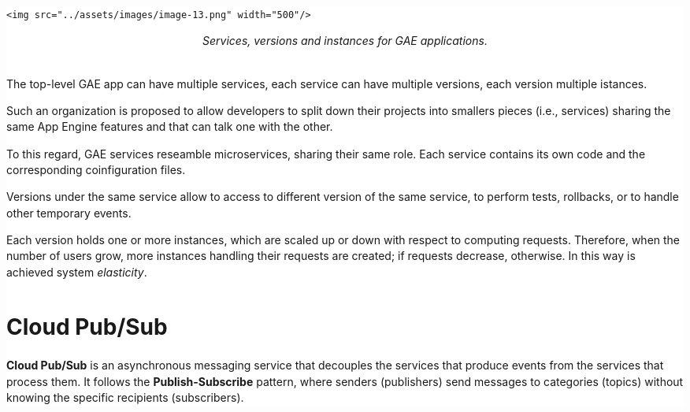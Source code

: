     <img src="../assets/images/image-13.png" width="500"/>
</div>
<div align="center">
    <figcaption>
        <em>Services, versions and instances for GAE applications.</em>
        <br>
        <br>
    </figcaption>
</div>


The top-level GAE app can have multiple services, each service can have multiple versions, each version multiple istances. 

Such an organization is proposed to allow developers to split down their projects into smallers pieces (i.e., services) sharing the same App Engine features and that can talk one with the other. 

To this regard, GAE services reseamble microservices, sharing their same role. Each service contains its own code and the corresponding coinfiguration files. 

Versions under the same service allow to access to different version of the same service, to perform tests, rollbacks, or to handle other temporary events. 

Each version holds one or more instances, which are scaled up or down with respect to computing requests. Therefore, when the number of users grow, more instances handling their requests are created; if requests decrease, otherwise. In this way is achieved system *elasticity*.


# Cloud Pub/Sub 


**Cloud Pub/Sub** is an asynchronous messaging service that decouples the services that produce events from the services that process them. It follows the **Publish-Subscribe** pattern, where senders (publishers) send messages to categories (topics) without knowing the specific recipients (subscribers).
